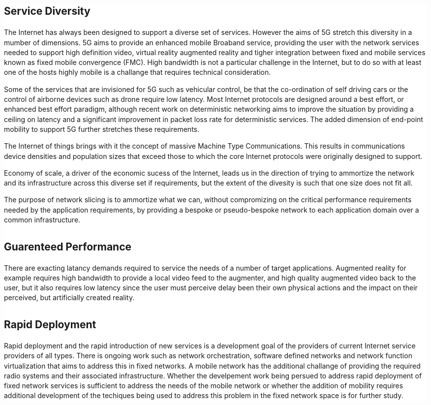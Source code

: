 ## Service Diversity

The Internet has always been designed to support a diverse set of services.
However the aims of 5G stretch this diversity in a mumber of dimensions. 
5G aims to provide an enhanced mobile Broaband service, providing the user with
the network services needed to support high definition video, virtual reality
augmented reality and tigher integration between fixed and mobile services 
known as fixed mobile convergence (FMC). High bandwidth is not a particular 
challenge in the Internet, but to do so with at least one of the hosts highly 
mobile is a challange that requires technical consideration. 

Some of the services that are invisioned for 5G such as vehicular control, be
that the co-ordination of self driving cars or the control of airborne devices
such as drone require low latency. Most Internet protocols are designed around
a best effort, or enhanced best effort paradigm, although recent work
on deterministic networking aims to improve the situation by providing a 
ceiling on latency and a significant improvement in packet loss rate for
deterministic services. The added dimension of end-point mobility to support
5G further stretches these requirements.

The Internet of things brings with it the concept of massive Machine Type 
Communications. This results in communications device densities and population
sizes that exceed those to which the core Internet protocols were originally
designed to support.

Economy of scale, a driver of the economic sucess of the Internet, leads 
us in the direction of trying to ammortize the network and its infrastructure 
across this diverse set if requirements, but the extent of the divesity is 
such that one size does not fit all.

The purpose of network slicing is to ammortize what we can, without 
compromizing on the critical performance requirements needed by the 
application requirements, by providing a bespoke or pseudo-bespoke 
network to each application domain over a common infrastructure.

## Guarenteed Performance

There are exacting latancy demands required to service the needs
of a number of target applications. Augmented reality for example requires
high bandwidth to provide a local video feed to the augmenter, and high 
quality augmented video back to the user, but it also requires low latency 
since the user must perceive delay been their own physical actions and the 
impact on their perceived, but artificially created reality.

## Rapid Deployment

Rapid deployment and the rapid introduction of new services is a development
goal of the providers of current Internet service providers of all types.
There is ongoing work such as network orchestration, software defined networks
and network function virtualization that aims to address this in fixed networks.
A mobile network has the additional challange of providing the required
radio systems and their associated infrastructure. Whether the develpement
work being persued to address rapid deployment of fixed network services is
sufficient to address the needs of the mobile network or whether the 
addition of mobility requires additional development of the techiques being
used to address this problem in the fixed network space is for further study. 
